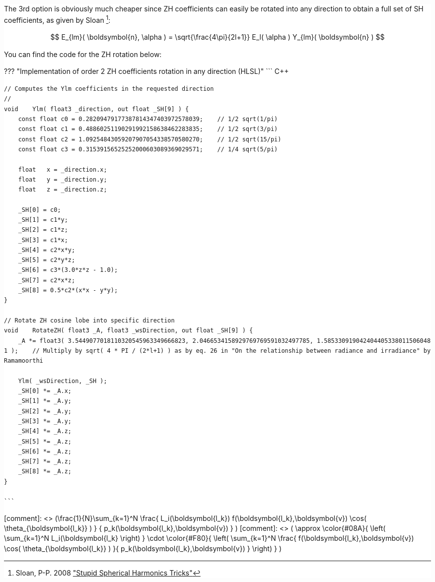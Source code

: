 The 3rd option is obviously much cheaper since ZH coefficients can easily be rotated into any direction to obtain a full set of SH coefficients, as given by Sloan [^5]:

$$
E_{lm}( \boldsymbol{n}, \alpha ) = \sqrt{\frac{4\pi}{2l+1}} E_l( \alpha ) Y_{lm}( \boldsymbol{n} )
$$


You can find the code for the ZH rotation below:

??? "Implementation of order 2 ZH coefficients rotation in any direction (HLSL)"
	``` C++

	// Computes the Ylm coefficients in the requested direction
	//
	void	Ylm( float3 _direction, out float _SH[9] ) {
		const float	c0 = 0.28209479177387814347403972578039;	// 1/2 sqrt(1/pi)
		const float	c1 = 0.48860251190291992158638462283835;	// 1/2 sqrt(3/pi)
		const float	c2 = 1.09254843059207907054338570580270;	// 1/2 sqrt(15/pi)
		const float	c3 = 0.31539156525252000603089369029571;	// 1/4 sqrt(5/pi)

		float	x = _direction.x;
		float	y = _direction.y;
		float	z = _direction.z;

		_SH[0] = c0;
		_SH[1] = c1*y;
		_SH[2] = c1*z;
		_SH[3] = c1*x;
		_SH[4] = c2*x*y;
		_SH[5] = c2*y*z;
		_SH[6] = c3*(3.0*z*z - 1.0);
		_SH[7] = c2*x*z;
		_SH[8] = 0.5*c2*(x*x - y*y);
	}

	// Rotate ZH cosine lobe into specific direction
	void	RotateZH( float3 _A, float3 _wsDirection, out float _SH[9] ) {
		_A *= float3( 3.5449077018110320545963349666823, 2.0466534158929769769591032497785, 1.5853309190424044053380115060481 );	// Multiply by sqrt( 4 * PI / (2*l+1) ) as by eq. 26 in "On the relationship between radiance and irradiance" by Ramamoorthi

		Ylm( _wsDirection, _SH );
		_SH[0] *= _A.x;
		_SH[1] *= _A.y;
		_SH[2] *= _A.y;
		_SH[3] *= _A.y;
		_SH[4] *= _A.z;
		_SH[5] *= _A.z;
		_SH[6] *= _A.z;
		_SH[7] *= _A.z;
		_SH[8] *= _A.z;
	}

	```


[comment]: <> (\frac{1}{N}\sum_{k=1}^N \frac{ L_i(\boldsymbol{l_k}) f(\boldsymbol{l_k},\boldsymbol{v}) \cos( \theta_{\boldsymbol{l_k}} ) } { p_k(\boldsymbol{l_k},\boldsymbol{v}) } )
[comment]: <> ( \approx \color{#08A}{ \left( \sum_{k=1}^N L_i(\boldsymbol{l_k} \right) } \cdot \color{#F80}{ \left( \sum_{k=1}^N \frac{ f(\boldsymbol{l_k},\boldsymbol{v}) \cos( \theta_{\boldsymbol{l_k}} ) }{ p_k(\boldsymbol{l_k},\boldsymbol{v}) } \right) } )
[^1]: Heitz, E. Dupuy, J. Hill, S. Neubelt, D. 2016 ["Real-Time Polygonal-Light Shading with Linearly Transformed Cosines"](https://eheitzresearch.wordpress.com/415-2/)
[^2]: Karis, B. 2013 ["Real Shading in Unreal Engine 4"](https://cdn2.unrealengine.com/Resources/files/2013SiggraphPresentationsNotes-26915738.pdf) 
[^3]: Ramamoorthi, R. Hanrahan, P. 2001 ["On the relationship between radiance and irradiance: determining the illumination from images of a convex Lambertian object"](https://cseweb.ucsd.edu/~ravir/papers/invlamb/josa.pdf) 
[^4]: Baum, D. R. Rushmeier, H. E. Winget, J. M. 1989 ["Improving radiosity solutions through the use of analytically determined form-factors"](http://citeseerx.ist.psu.edu/viewdoc/summary?doi=10.1.1.466.963) 
[^5]: Sloan, P-P. 2008 ["Stupid Spherical Harmonics Tricks"](https://www.ppsloan.org/publications/StupidSH36.pdf)